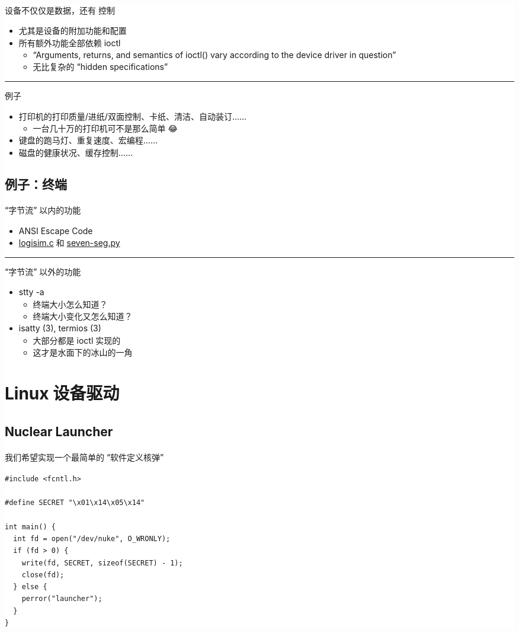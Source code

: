 设备不仅仅是数据，还有
控制

- 尤其是设备的附加功能和配置
- 所有额外功能全部依赖 ioctl
	- “Arguments, returns, and semantics of ioctl() vary according to the device driver in question”
	- 无比复杂的 “hidden specifications”

---

例子

- 打印机的打印质量/进纸/双面控制、卡纸、清洁、自动装订……
	- 一台几十万的打印机可不是那么简单 😂
- 键盘的跑马灯、重复速度、宏编程……
- 磁盘的健康状况、缓存控制……

## 例子：终端

“字节流” 以内的功能

- ANSI Escape Code
- [logisim.c](https://jyywiki.cn/pages/OS/2022/demos/logisim.c "") 和 [seven-seg.py](https://jyywiki.cn/pages/OS/2022/demos/seven-seg.py "")

---

“字节流” 以外的功能

- stty -a
	- 终端大小怎么知道？
	- 终端大小变化又怎么知道？
- isatty (3), termios (3)
	- 大部分都是 ioctl 实现的
	- 这才是水面下的冰山的一角

# Linux 设备驱动

## Nuclear Launcher

我们希望实现一个最简单的 “软件定义核弹”

```
#include <fcntl.h>

#define SECRET "\x01\x14\x05\x14"

int main() {
  int fd = open("/dev/nuke", O_WRONLY);
  if (fd > 0) {
    write(fd, SECRET, sizeof(SECRET) - 1);
    close(fd);
  } else {
    perror("launcher");
  }
}
```
